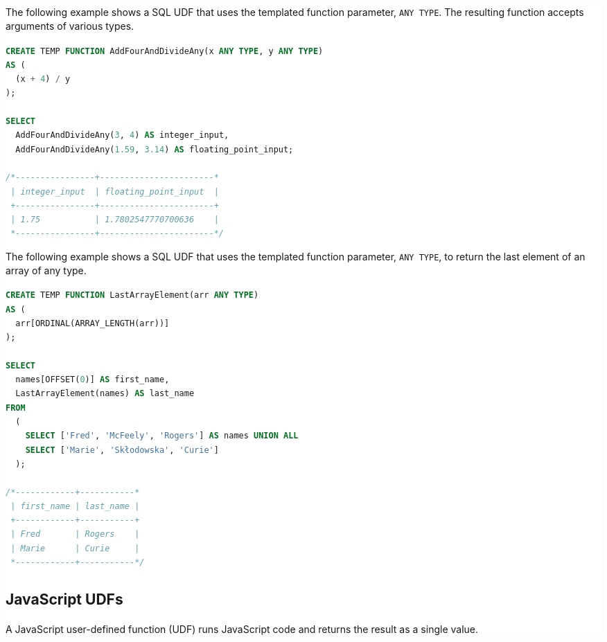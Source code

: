 The following example shows a SQL UDF that uses the
templated function parameter, `ANY TYPE`. The resulting function accepts
arguments of various types.

```sql
CREATE TEMP FUNCTION AddFourAndDivideAny(x ANY TYPE, y ANY TYPE)
AS (
  (x + 4) / y
);

SELECT
  AddFourAndDivideAny(3, 4) AS integer_input,
  AddFourAndDivideAny(1.59, 3.14) AS floating_point_input;

/*----------------+-----------------------*
 | integer_input  | floating_point_input  |
 +----------------+-----------------------+
 | 1.75           | 1.7802547770700636    |
 *----------------+-----------------------*/
```

The following example shows a SQL UDF that uses the
templated function parameter, `ANY TYPE`, to return the last element of an
array of any type.

```sql
CREATE TEMP FUNCTION LastArrayElement(arr ANY TYPE)
AS (
  arr[ORDINAL(ARRAY_LENGTH(arr))]
);

SELECT
  names[OFFSET(0)] AS first_name,
  LastArrayElement(names) AS last_name
FROM
  (
    SELECT ['Fred', 'McFeely', 'Rogers'] AS names UNION ALL
    SELECT ['Marie', 'Skłodowska', 'Curie']
  );

/*------------+-----------*
 | first_name | last_name |
 +------------+-----------+
 | Fred       | Rogers    |
 | Marie      | Curie     |
 *------------+-----------*/
```

## JavaScript UDFs 
<a id="javascript_udfs"></a>

A JavaScript user-defined function (UDF) runs JavaScript code and returns the
result as a single value.


[quoted-literals]: https://github.com/google/zetasql/blob/master/docs/lexical.md#quoted_literals
[modules]: https://github.com/google/zetasql/blob/master/docs/modules.md
[quoted-literals]: https://github.com/google/zetasql/blob/master/docs/lexical.md#quoted_literals
[modules]: https://github.com/google/zetasql/blob/master/docs/modules.md
[quoted-literals]: https://github.com/google/zetasql/blob/master/docs/lexical.md#string_and_bytes_literals
[quoted-literals]: https://github.com/google/zetasql/blob/master/docs/lexical.md#quoted_literals
[modules]: https://github.com/google/zetasql/blob/master/docs/modules.md
[quoted-literals]: https://github.com/google/zetasql/blob/master/docs/lexical.md#string_and_bytes_literals
[javascript-types]: https://developer.mozilla.org/en-US/docs/Web/JavaScript/Reference/Global_Objects
[templated-parameters]: #templated_function_parameters
[javascript-data-types]: #javascript_udf_data_types
[data-types]: https://github.com/google/zetasql/blob/master/docs/data-types.md
[function-calls]: https://github.com/google/zetasql/blob/master/docs/functions-reference.md
[quoted-literals]: https://github.com/google/zetasql/blob/master/docs/lexical.md#quoted_literals
[escape-sequences]: https://github.com/google/zetasql/blob/master/docs/lexical.md#escape_sequences
